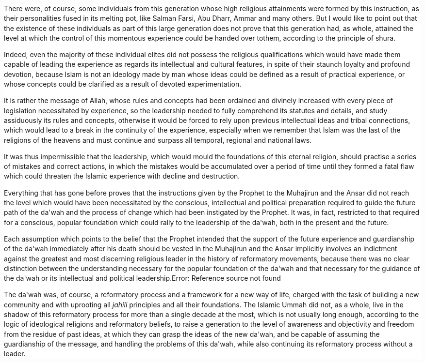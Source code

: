 There were, of course, some individuals from this generation whose high
religious attainments were formed by this instruction, as their
personalities fused in its melting pot, like Salman Farsi, Abu Dharr,
Ammar and many others. But I would like to point out that the existence
of these individuals as part of this large generation does not prove
that this generation had, as whole, attained the level at which the
control of this momentous experience could be handed over tothem,
according to the principle of shura.

Indeed, even the majority of these individual elites did not possess the
religious qualifications which would have made them capable of leading
the experience as regards its intellectual and cultural features, in
spite of their staunch loyalty and profound devotion, because Islam is
not an ideology made by man whose ideas could be defined as a result of
practical experience, or whose concepts could be clarified as a result
of devoted experimentation.

It is rather the message of Allah, whose rules and concepts had been
ordained and divinely increased with every piece of legislation
necessitated by experience, so the leadership needed to fully comprehend
its statutes and details, and study assiduously its rules and concepts,
otherwise it would be forced to rely upon previous intellectual ideas
and tribal connections, which would lead to a break in the continuity of
the experience, especially when we remember that Islam was the last of
the religions of the heavens and must continue and surpass all temporal,
regional and national laws.

It was thus impermissible that the leadership, which would mould the
foundations of this eternal religion, should practise a series of
mistakes and correct actions, in which the mistakes would be accumulated
over a period of time until they formed a fatal flaw which could
threaten the Islamic experience with decline and destruction.

Everything that has gone before proves that the instructions given by
the Prophet to the Muhajirun and the Ansar did not reach the level which
would have been necessitated by the conscious, intellectual and
political preparation required to guide the future path of the da'wah
and the process of change which had been instigated by the Prophet. It
was, in fact, restricted to that required for a conscious, popular
foundation which could rally to the leadership of the da'wah, both in
the present and the future.

Each assumption which points to the belief that the Prophet intended
that the support of the future experience and guardianship of the da'wah
immediately after his death should be vested in the Muhajirun and the
Ansar implicitly involves an indictment against the greatest and most
discerning religious leader in the history of reformatory movements,
because there was no clear distinction between the understanding
necessary for the popular foundation of the da'wah and that necessary
for the guidance of the da'wah or its intellectual and political
leadership.Error: Reference source not found

The da'wah was, of course, a reformatory process and a framework for a
new way of life, charged with the task of building a new community and
with uprooting all *jahili* principles and all their foundations. The
Islamic Ummah did not, as a whole, live in the shadow of this
reformatory process for more than a single decade at the most, which is
not usually long enough, according to the logic of ideological religions
and reformatory beliefs, to raise a generation to the level of awareness
and objectivity and freedom from the residue of past ideas, at which
they can grasp the ideas of the new da'wah, and be capable of assuming
the guardianship of the message, and handling the problems of this
da'wah, while also continuing its reformatory process without a leader.
